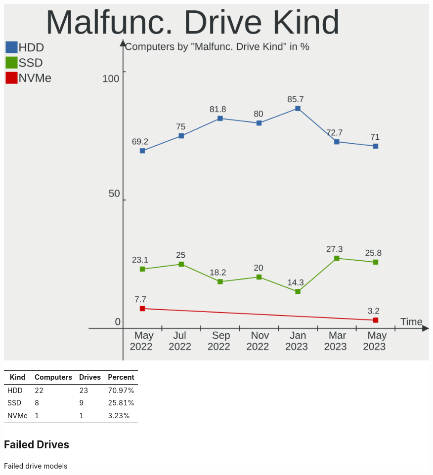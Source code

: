 ![Malfunc. Drive Kind](./All/images/line_chart/drive_malfunc_kind.svg)

| Kind | Computers | Drives | Percent |
|------|-----------|--------|---------|
| HDD  | 22        | 23     | 70.97%  |
| SSD  | 8         | 9      | 25.81%  |
| NVMe | 1         | 1      | 3.23%   |

Failed Drives
-------------

Failed drive models
